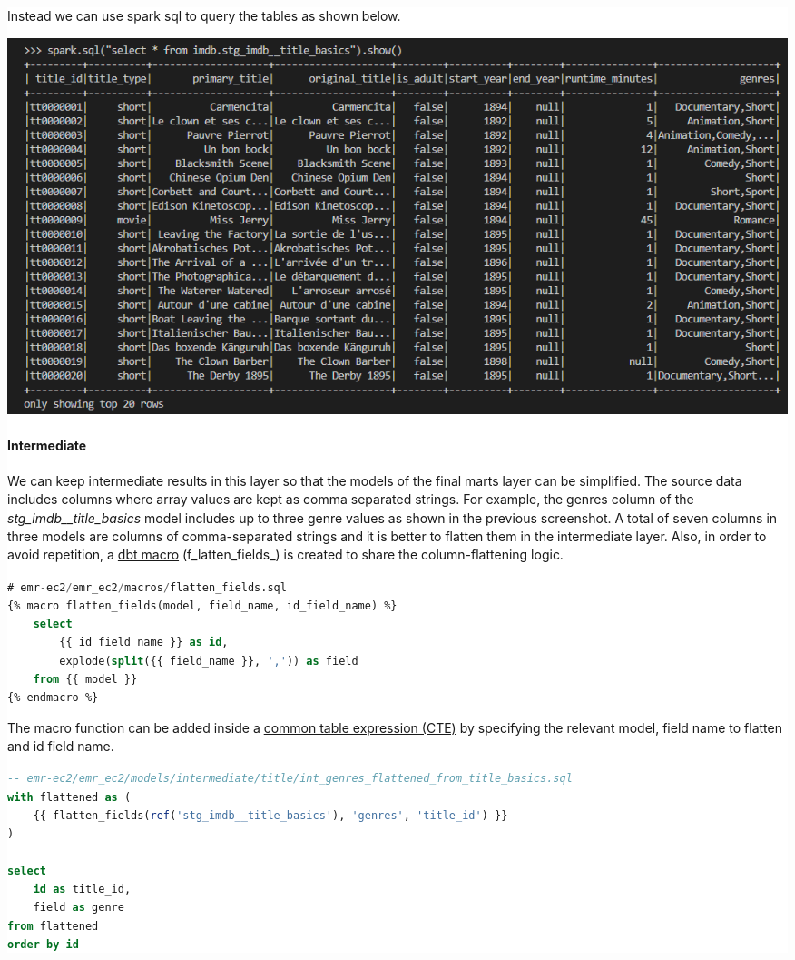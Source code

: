 
Instead we can use spark sql to query the tables as shown below.

![](emr-ec2-staging-show.png#center)

#### Intermediate

We can keep intermediate results in this layer so that the models of the final marts layer can be simplified. The source data includes columns where array values are kept as comma separated strings. For example, the genres column of the _stg_imdb__title_basics_ model includes up to three genre values as shown in the previous screenshot. A total of seven columns in three models are columns of comma-separated strings and it is better to flatten them in the intermediate layer. Also, in order to avoid repetition, a [dbt macro](https://docs.getdbt.com/docs/building-a-dbt-project/jinja-macros) (f_latten_fields_) is created to share the column-flattening logic.


```sql
# emr-ec2/emr_ec2/macros/flatten_fields.sql
{% macro flatten_fields(model, field_name, id_field_name) %}
    select
        {{ id_field_name }} as id,
        explode(split({{ field_name }}, ',')) as field
    from {{ model }}
{% endmacro %}
```


The macro function can be added inside a [common table expression (CTE)](https://spark.apache.org/docs/latest/sql-ref-syntax-qry-select-cte.html) by specifying the relevant model, field name to flatten and id field name.


```sql
-- emr-ec2/emr_ec2/models/intermediate/title/int_genres_flattened_from_title_basics.sql
with flattened as (
    {{ flatten_fields(ref('stg_imdb__title_basics'), 'genres', 'title_id') }}
)

select
    id as title_id,
    field as genre
from flattened
order by id
```
